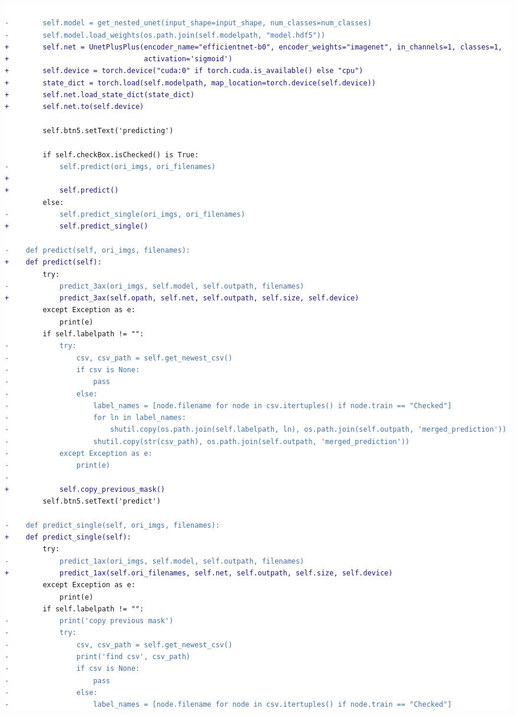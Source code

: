 ```diff
 
-        self.model = get_nested_unet(input_shape=input_shape, num_classes=num_classes)
-        self.model.load_weights(os.path.join(self.modelpath, "model.hdf5"))
+        self.net = UnetPlusPlus(encoder_name="efficientnet-b0", encoder_weights="imagenet", in_channels=1, classes=1,
+                                activation='sigmoid')
+        self.device = torch.device("cuda:0" if torch.cuda.is_available() else "cpu")
+        state_dict = torch.load(self.modelpath, map_location=torch.device(self.device))
+        self.net.load_state_dict(state_dict)
+        self.net.to(self.device)
 
         self.btn5.setText('predicting')
 
         if self.checkBox.isChecked() is True:
-            self.predict(ori_imgs, ori_filenames)
+
+            self.predict()
         else:
-            self.predict_single(ori_imgs, ori_filenames)
+            self.predict_single()
 
-    def predict(self, ori_imgs, filenames):
+    def predict(self):
         try:
-            predict_3ax(ori_imgs, self.model, self.outpath, filenames)
+            predict_3ax(self.opath, self.net, self.outpath, self.size, self.device)
         except Exception as e:
             print(e)
         if self.labelpath != "":
-            try:
-                csv, csv_path = self.get_newest_csv()
-                if csv is None:
-                    pass
-                else:
-                    label_names = [node.filename for node in csv.itertuples() if node.train == "Checked"]
-                    for ln in label_names:
-                        shutil.copy(os.path.join(self.labelpath, ln), os.path.join(self.outpath, 'merged_prediction'))
-                    shutil.copy(str(csv_path), os.path.join(self.outpath, 'merged_prediction'))
-            except Exception as e:
-                print(e)
-
+            self.copy_previous_mask()
         self.btn5.setText('predict')
 
-    def predict_single(self, ori_imgs, filenames):
+    def predict_single(self):
         try:
-            predict_1ax(ori_imgs, self.model, self.outpath, filenames)
+            predict_1ax(self.ori_filenames, self.net, self.outpath, self.size, self.device)
         except Exception as e:
             print(e)
         if self.labelpath != "":
-            print('copy previous mask')
-            try:
-                csv, csv_path = self.get_newest_csv()
-                print('find csv', csv_path)
-                if csv is None:
-                    pass
-                else:
-                    label_names = [node.filename for node in csv.itertuples() if node.train == "Checked"]
```

 [Mozilla Public License 2.0]: https://www.mozilla.org/media/MPL/2.0/index.txt
 [cookiecutter-napari-plugin]: https://github.com/napari/cookiecutter-napari-plugin
 [napari]: https://github.com/napari/napari
 [tox]: https://tox.readthedocs.io/en/latest/
 [pip]: https://pypi.org/project/pip/
 [PyPI]: https://pypi.org/
 [Mozilla Public License 2.0]: https://www.mozilla.org/media/MPL/2.0/index.txt
 [cookiecutter-napari-plugin]: https://github.com/napari/cookiecutter-napari-plugin
 [napari]: https://github.com/napari/napari
 [tox]: https://tox.readthedocs.io/en/latest/
 [pip]: https://pypi.org/project/pip/
 [PyPI]: https://pypi.org/